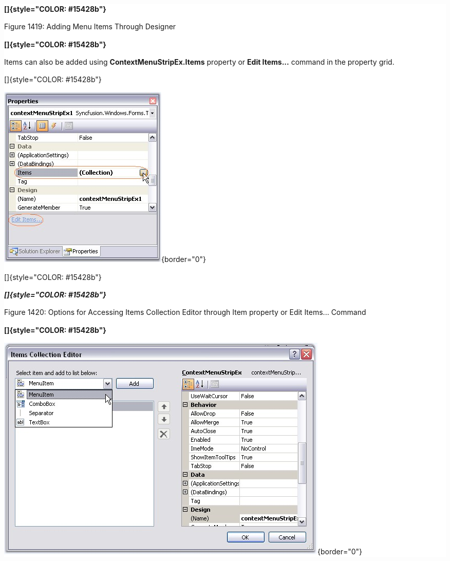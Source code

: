 **[]{style="COLOR: #15428b"}** 

Figure 1419: Adding Menu Items Through Designer

**[]{style="COLOR: #15428b"}** 

Items can also be added using **ContextMenuStripEx.Items** property or **Edit Items\...** command in the property grid.

[]{style="COLOR: #15428b"} 

![](ImagesExt/image76_1399.jpg){border="0"}

[]{style="COLOR: #15428b"} 

***[]{style="COLOR: #15428b"}*** 

Figure 1420: Options for Accessing Items Collection Editor through Item property or Edit Items\... Command

**[]{style="COLOR: #15428b"}** 

![](ImagesExt/image76_1400.jpg){border="0"}
